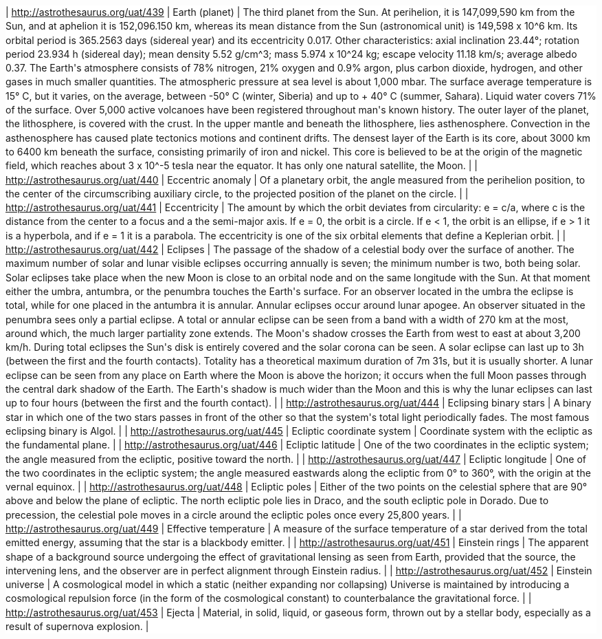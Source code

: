 |   http://astrothesaurus.org/uat/439    |  Earth (planet)   |  The third planet from the Sun. At perihelion, it is 147,099,590 km from the Sun, and at aphelion it is 152,096.150 km, whereas its mean distance from the Sun (astronomical unit) is 149,598 x 10^6 km. Its orbital period is 365.2563 days (sidereal year) and its eccentricity 0.017. Other characteristics: axial inclination 23.44°; rotation period 23.934 h (sidereal day); mean density 5.52 g/cm^3; mass 5.974 x 10^24 kg; escape velocity 11.18 km/s; average albedo 0.37.  The Earth's atmosphere consists of 78% nitrogen, 21% oxygen and 0.9% argon, plus carbon dioxide, hydrogen, and other gases in much smaller quantities. The atmospheric pressure at sea level is about 1,000 mbar. The surface average temperature is 15° C, but it varies, on the average, between -50° C (winter, Siberia) and up to + 40° C (summer, Sahara).  Liquid water covers 71% of the surface. Over 5,000 active volcanoes have been registered throughout man's known history. The outer layer of the planet, the lithosphere, is covered with the crust. In the upper mantle and beneath the lithosphere, lies asthenosphere. Convection in the asthenosphere has caused plate tectonics motions and continent drifts. The densest layer of the Earth is its core, about 3000 km to 6400 km beneath the surface, consisting primarily of iron and nickel. This core is believed to be at the origin of the magnetic field, which reaches about 3 x 10^-5 tesla near the equator. It has only one natural satellite, the Moon.   |
|   http://astrothesaurus.org/uat/440    |  Eccentric anomaly    |  Of a planetary orbit, the angle measured from the perihelion position, to the center of the circumscribing auxiliary circle, to the projected position of the planet on the circle.  |
|   http://astrothesaurus.org/uat/441    |  Eccentricity     |  The amount by which the orbit deviates from circularity: e = c/a, where c is the distance from the center to a focus and a the semi-major axis. If e = 0, the orbit is a circle. If e < 1, the orbit is an ellipse, if e > 1 it is a hyperbola, and if e = 1 it is a parabola. The eccentricity is one of the six orbital elements that define a Keplerian orbit.    |
|   http://astrothesaurus.org/uat/442    |  Eclipses     |  The passage of the shadow of a celestial body over the surface of another. The maximum number of solar and lunar visible eclipses occurring annually is seven; the minimum number is two, both being solar. Solar eclipses take place when the new Moon is close to an orbital node and on the same longitude with the Sun. At that moment either the umbra, antumbra, or the penumbra touches the Earth's surface. For an observer located in the umbra the eclipse is total, while for one placed in the antumbra it is annular. Annular eclipses occur around lunar apogee. An observer situated in the penumbra sees only a partial eclipse. A total or annular eclipse can be seen from a band with a width of 270 km at the most, around which, the much larger partiality zone extends. The Moon's shadow crosses the Earth from west to east at about 3,200 km/h. During total eclipses the Sun's disk is entirely covered and the solar corona can be seen. A solar eclipse can last up to 3h (between the first and the fourth contacts). Totality has a theoretical maximum duration of 7m 31s, but it is usually shorter. A lunar eclipse can be seen from any place on Earth where the Moon is above the horizon; it occurs when the full Moon passes through the central dark shadow of the Earth. The Earth's shadow is much wider than the Moon and this is why the lunar eclipses can last up to four hours (between the first and the fourth contact).     |
|   http://astrothesaurus.org/uat/444    |  Eclipsing binary stars   |  A binary star in which one of the two stars passes in front of the other so that the system's total light periodically fades. The most famous eclipsing binary is Algol.     |
|   http://astrothesaurus.org/uat/445    |  Ecliptic coordinate system   |  Coordinate system with the ecliptic as the fundamental plane.    |
|   http://astrothesaurus.org/uat/446    |  Ecliptic latitude    |  One of the two coordinates in the ecliptic system; the angle measured from the ecliptic, positive toward the north.  |
|   http://astrothesaurus.org/uat/447    |  Ecliptic longitude   |  One of the two coordinates in the ecliptic system; the angle measured eastwards along the ecliptic from 0° to 360°, with the origin at the vernal equinox.   |
|   http://astrothesaurus.org/uat/448    |  Ecliptic poles   |  Either of the two points on the celestial sphere that are 90° above and below the plane of ecliptic. The north ecliptic pole lies in Draco, and the south ecliptic pole in Dorado. Due to precession, the celestial pole moves in a circle around the ecliptic poles once every 25,800 years.    |
|   http://astrothesaurus.org/uat/449    |  Effective temperature    |  A measure of the surface temperature of a star derived from the total emitted energy, assuming that the star is a blackbody emitter.     |
|   http://astrothesaurus.org/uat/451    |  Einstein rings   |  The apparent shape of a background source undergoing the effect of gravitational lensing as seen from Earth, provided that the source, the intervening lens, and the observer are in perfect alignment through Einstein radius.  |
|   http://astrothesaurus.org/uat/452    |  Einstein universe    |  A cosmological model in which a static (neither expanding nor collapsing) Universe is maintained by introducing a cosmological repulsion force (in the form of the cosmological constant) to counterbalance the gravitational force.     |
|   http://astrothesaurus.org/uat/453    |  Ejecta   |  Material, in solid, liquid, or gaseous form, thrown out by a stellar body, especially as a result of supernova explosion.    |